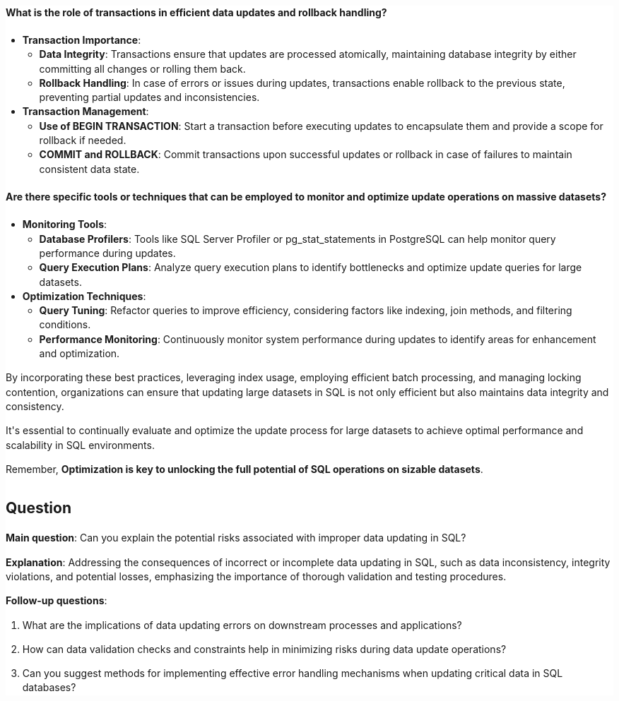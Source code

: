 #### What is the role of transactions in efficient data updates and rollback handling?
- **Transaction Importance**:
  - **Data Integrity**: Transactions ensure that updates are processed atomically, maintaining database integrity by either committing all changes or rolling them back.
  - **Rollback Handling**: In case of errors or issues during updates, transactions enable rollback to the previous state, preventing partial updates and inconsistencies.
- **Transaction Management**:
  - **Use of BEGIN TRANSACTION**: Start a transaction before executing updates to encapsulate them and provide a scope for rollback if needed.
  - **COMMIT and ROLLBACK**: Commit transactions upon successful updates or rollback in case of failures to maintain consistent data state.

#### Are there specific tools or techniques that can be employed to monitor and optimize update operations on massive datasets?
- **Monitoring Tools**:
  - **Database Profilers**: Tools like SQL Server Profiler or pg_stat_statements in PostgreSQL can help monitor query performance during updates.
  - **Query Execution Plans**: Analyze query execution plans to identify bottlenecks and optimize update queries for large datasets.
- **Optimization Techniques**:
  - **Query Tuning**: Refactor queries to improve efficiency, considering factors like indexing, join methods, and filtering conditions.
  - **Performance Monitoring**: Continuously monitor system performance during updates to identify areas for enhancement and optimization.

By incorporating these best practices, leveraging index usage, employing efficient batch processing, and managing locking contention, organizations can ensure that updating large datasets in SQL is not only efficient but also maintains data integrity and consistency.

It's essential to continually evaluate and optimize the update process for large datasets to achieve optimal performance and scalability in SQL environments. 

Remember, **Optimization is key to unlocking the full potential of SQL operations on sizable datasets**.

## Question
**Main question**: Can you explain the potential risks associated with improper data updating in SQL?

**Explanation**: Addressing the consequences of incorrect or incomplete data updating in SQL, such as data inconsistency, integrity violations, and potential losses, emphasizing the importance of thorough validation and testing procedures.

**Follow-up questions**:

1. What are the implications of data updating errors on downstream processes and applications?

2. How can data validation checks and constraints help in minimizing risks during data update operations?

3. Can you suggest methods for implementing effective error handling mechanisms when updating critical data in SQL databases?
